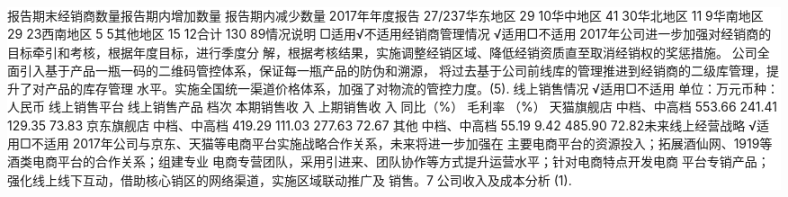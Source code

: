 报告期末经销商数量报告期内增加数量
报告期内减少数量
2017年年度报告
27/237华东地区
29
10华中地区
41
30华北地区
11
9华南地区
29
23西南地区
5
5其他地区
15
12合计
130
89情况说明
□适用√不适用经销商管理情况
√适用□不适用
2017年公司进一步加强对经销商的目标牵引和考核，根据年度目标，进行季度分
解，根据考核结果，实施调整经销区域、降低经销资质直至取消经销权的奖惩措施。
公司全面引入基于产品一瓶一码的二维码管控体系，保证每一瓶产品的防伪和溯源，
将过去基于公司前线库的管理推进到经销商的二级库管理，提升了对产品的库存管理
水平。实施全国统一渠道价格体系，加强了对物流的管控力度。(5).
线上销售情况
√适用□不适用
单位：万元币种：人民币
线上销售平台
线上销售产品
档次
本期销售收
入
上期销售收
入
同比（%）
毛利率
（%）
天猫旗舰店
中档、中高档
553.66
241.41
129.35
73.83
京东旗舰店
中档、中高档
419.29
111.03
277.63
72.67
其他
中档、中高档
55.19
9.42
485.90
72.82未来线上经营战略
√适用□不适用
2017年公司与京东、天猫等电商平台实施战略合作关系，未来将进一步加强在
主要电商平台的资源投入；拓展酒仙网、1919等酒类电商平台的合作关系；组建专业
电商专营团队，采用引进来、团队协作等方式提升运营水平；针对电商特点开发电商
平台专销产品；强化线上线下互动，借助核心销区的网络渠道，实施区域联动推广及
销售。7
公司收入及成本分析
(1).